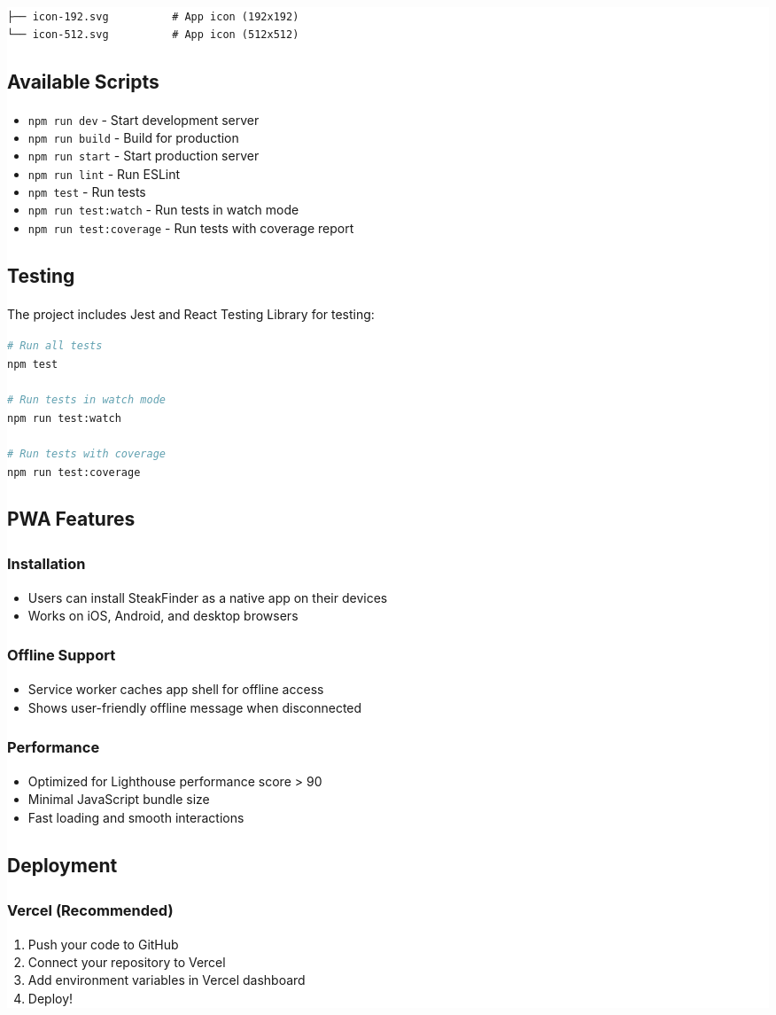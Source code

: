 ```
├── icon-192.svg          # App icon (192x192)
└── icon-512.svg          # App icon (512x512)
```

## Available Scripts

- `npm run dev` - Start development server
- `npm run build` - Build for production
- `npm run start` - Start production server
- `npm run lint` - Run ESLint
- `npm test` - Run tests
- `npm run test:watch` - Run tests in watch mode
- `npm run test:coverage` - Run tests with coverage report

## Testing

The project includes Jest and React Testing Library for testing:

```bash
# Run all tests
npm test

# Run tests in watch mode
npm run test:watch

# Run tests with coverage
npm run test:coverage
```

## PWA Features

### Installation
- Users can install SteakFinder as a native app on their devices
- Works on iOS, Android, and desktop browsers

### Offline Support
- Service worker caches app shell for offline access
- Shows user-friendly offline message when disconnected

### Performance
- Optimized for Lighthouse performance score > 90
- Minimal JavaScript bundle size
- Fast loading and smooth interactions

## Deployment

### Vercel (Recommended)

1. Push your code to GitHub
2. Connect your repository to Vercel
3. Add environment variables in Vercel dashboard
4. Deploy!
